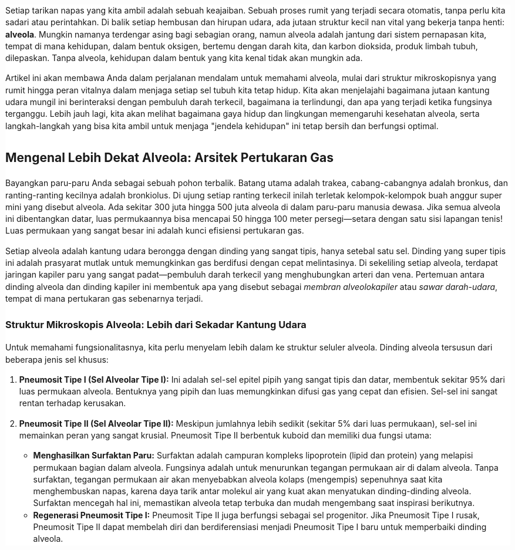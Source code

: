 Setiap tarikan napas yang kita ambil adalah sebuah keajaiban. Sebuah proses rumit yang terjadi secara otomatis, tanpa perlu kita sadari atau perintahkan. Di balik setiap hembusan dan hirupan udara, ada jutaan struktur kecil nan vital yang bekerja tanpa henti: **alveola**. Mungkin namanya terdengar asing bagi sebagian orang, namun alveola adalah jantung dari sistem pernapasan kita, tempat di mana kehidupan, dalam bentuk oksigen, bertemu dengan darah kita, dan karbon dioksida, produk limbah tubuh, dilepaskan. Tanpa alveola, kehidupan dalam bentuk yang kita kenal tidak akan mungkin ada.

Artikel ini akan membawa Anda dalam perjalanan mendalam untuk memahami alveola, mulai dari struktur mikroskopisnya yang rumit hingga peran vitalnya dalam menjaga setiap sel tubuh kita tetap hidup. Kita akan menjelajahi bagaimana jutaan kantung udara mungil ini berinteraksi dengan pembuluh darah terkecil, bagaimana ia terlindungi, dan apa yang terjadi ketika fungsinya terganggu. Lebih jauh lagi, kita akan melihat bagaimana gaya hidup dan lingkungan memengaruhi kesehatan alveola, serta langkah-langkah yang bisa kita ambil untuk menjaga "jendela kehidupan" ini tetap bersih dan berfungsi optimal.

## Mengenal Lebih Dekat Alveola: Arsitek Pertukaran Gas

Bayangkan paru-paru Anda sebagai sebuah pohon terbalik. Batang utama adalah trakea, cabang-cabangnya adalah bronkus, dan ranting-ranting kecilnya adalah bronkiolus. Di ujung setiap ranting terkecil inilah terletak kelompok-kelompok buah anggur super mini yang disebut alveola. Ada sekitar 300 juta hingga 500 juta alveola di dalam paru-paru manusia dewasa. Jika semua alveola ini dibentangkan datar, luas permukaannya bisa mencapai 50 hingga 100 meter persegi—setara dengan satu sisi lapangan tenis! Luas permukaan yang sangat besar ini adalah kunci efisiensi pertukaran gas.

Setiap alveola adalah kantung udara berongga dengan dinding yang sangat tipis, hanya setebal satu sel. Dinding yang super tipis ini adalah prasyarat mutlak untuk memungkinkan gas berdifusi dengan cepat melintasinya. Di sekeliling setiap alveola, terdapat jaringan kapiler paru yang sangat padat—pembuluh darah terkecil yang menghubungkan arteri dan vena. Pertemuan antara dinding alveola dan dinding kapiler ini membentuk apa yang disebut sebagai *membran alveolokapiler* atau *sawar darah-udara*, tempat di mana pertukaran gas sebenarnya terjadi.

### Struktur Mikroskopis Alveola: Lebih dari Sekadar Kantung Udara

Untuk memahami fungsionalitasnya, kita perlu menyelam lebih dalam ke struktur seluler alveola. Dinding alveola tersusun dari beberapa jenis sel khusus:

1.  **Pneumosit Tipe I (Sel Alveolar Tipe I):** Ini adalah sel-sel epitel pipih yang sangat tipis dan datar, membentuk sekitar 95% dari luas permukaan alveola. Bentuknya yang pipih dan luas memungkinkan difusi gas yang cepat dan efisien. Sel-sel ini sangat rentan terhadap kerusakan.

2.  **Pneumosit Tipe II (Sel Alveolar Tipe II):** Meskipun jumlahnya lebih sedikit (sekitar 5% dari luas permukaan), sel-sel ini memainkan peran yang sangat krusial. Pneumosit Tipe II berbentuk kuboid dan memiliki dua fungsi utama:
    *   **Menghasilkan Surfaktan Paru:** Surfaktan adalah campuran kompleks lipoprotein (lipid dan protein) yang melapisi permukaan bagian dalam alveola. Fungsinya adalah untuk menurunkan tegangan permukaan air di dalam alveola. Tanpa surfaktan, tegangan permukaan air akan menyebabkan alveola kolaps (mengempis) sepenuhnya saat kita menghembuskan napas, karena daya tarik antar molekul air yang kuat akan menyatukan dinding-dinding alveola. Surfaktan mencegah hal ini, memastikan alveola tetap terbuka dan mudah mengembang saat inspirasi berikutnya.
    *   **Regenerasi Pneumosit Tipe I:** Pneumosit Tipe II juga berfungsi sebagai sel progenitor. Jika Pneumosit Tipe I rusak, Pneumosit Tipe II dapat membelah diri dan berdiferensiasi menjadi Pneumosit Tipe I baru untuk memperbaiki dinding alveola.
